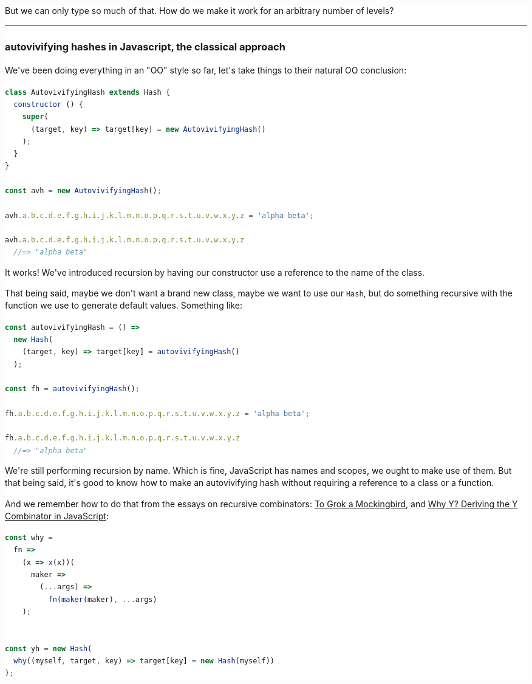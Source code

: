 But we can only type so much of that. How do we make it work for an arbitrary number of levels?

---

### autovivifying hashes in Javascript, the classical approach

We've been doing everything in an "OO" style so far, let's take things to their natural OO conclusion:

```javascript
class AutovivifyingHash extends Hash {
  constructor () {
    super(
      (target, key) => target[key] = new AutovivifyingHash()
    );
  }
}

const avh = new AutovivifyingHash();

avh.a.b.c.d.e.f.g.h.i.j.k.l.m.n.o.p.q.r.s.t.u.v.w.x.y.z = 'alpha beta';

avh.a.b.c.d.e.f.g.h.i.j.k.l.m.n.o.p.q.r.s.t.u.v.w.x.y.z
  //=> "alpha beta"
```

It works! We've introduced recursion by having our constructor use a reference to the name of the class.

That being said, maybe we don't want a brand new class, maybe we want to use our `Hash`, but do something recursive with the function we use to generate default values. Something like:

```javascript
const autovivifyingHash = () =>
  new Hash(
    (target, key) => target[key] = autovivifyingHash()
  );

const fh = autovivifyingHash();

fh.a.b.c.d.e.f.g.h.i.j.k.l.m.n.o.p.q.r.s.t.u.v.w.x.y.z = 'alpha beta';

fh.a.b.c.d.e.f.g.h.i.j.k.l.m.n.o.p.q.r.s.t.u.v.w.x.y.z
  //=> "alpha beta"
```

We're still performing recursion by name. Which is fine, JavaScript has names and scopes, we ought to make use of them. But that being said, it's good to know how to make an autovivifying hash without requiring a reference to a class or a function.

And we remember how to do that from the essays on recursive combinators: [To Grok a Mockingbird], and [Why Y? Deriving the Y Combinator in JavaScript]:

[To Grok a Mockingbird]: http://raganwald.com/2018/08/30/to-grok-a-mockingbird.html
[Why Y? Deriving the Y Combinator in JavaScript]: http://raganwald.com/2018/09/10/why-y.html

```javascript
const why =
  fn =>
    (x => x(x))(
      maker =>
        (...args) =>
          fn(maker(maker), ...args)
    );


const yh = new Hash(
  why((myself, target, key) => target[key] = new Hash(myself))
);

```

[Hash]: https://ruby-doc.org/core-2.5.1/Hash.html
[^namunamu]: Programming language libraries have an awful track record for naming things. A "hash" is generally, of course, a way of implementing a "dictionary" or "associative array." But we generally use the word "Hash" to describe a dictionary, even if we don't particularly care how it's implemented.
[^proxy]: The [Proxy](https://developer.mozilla.org/en-US/docs/Web/JavaScript/Reference/Global_Objects/Proxy) object is used to define custom behaviour for fundamental operations (e.g. property lookup, assignment, enumeration, function invocation, etc). It is enormously flexible, but extremely slow compared to "native" behaviour. Does that mean we should never use it? No, it means we should use our judgment.
[^but]: We are hand-waving over the possibility that we'd ever want a hash that returns a function by default. This design is fine for the purposes of exposition, but if we ever consider shipping such a thing to the world in a library, we might reconsider our design choices.
[^questionable]: This is a questionable optimization. It's not excessively clever code, but the performance benefit is negligible given the costs of using a proxy for these instances, and it precludes us from implementing another feature of Ruby's hashes, the ability to mutate the default value of an existing instance.
[autovivification]: https://en.m.wikipedia.org/wiki/autovivification
[Implementing autovivification in Ruby hashes]: https://www.sbf5.com/~cduan/technical/ruby/ycombinator.shtml
[rule of three]: https://en.wikipedia.org/wiki/Rule_of_three_(computer_programming)
[^memoize]: For example, in this exact blog you can find a `memoize` function decorator. It uses an object-based dictionary to store a mapping from keys to result values. Quite obviously, a `Map`-based implementation would be more generally useful.
[^delegate]: In general, we prefer delegation/composition to extension (aka "inheritance"). This is discussed at length in [Mixins, Forwarding, and Delegation in JavaScript](http://raganwald.com/2014/04/10/mixins-forwarding-delegation.html). But it should be noted that with respect to the built-in `Map` class, we should be careful. Extending `Map` generally works in environments that provide a native `Map` class, but can break when transpiling ES6 to ES5 for compatibility.